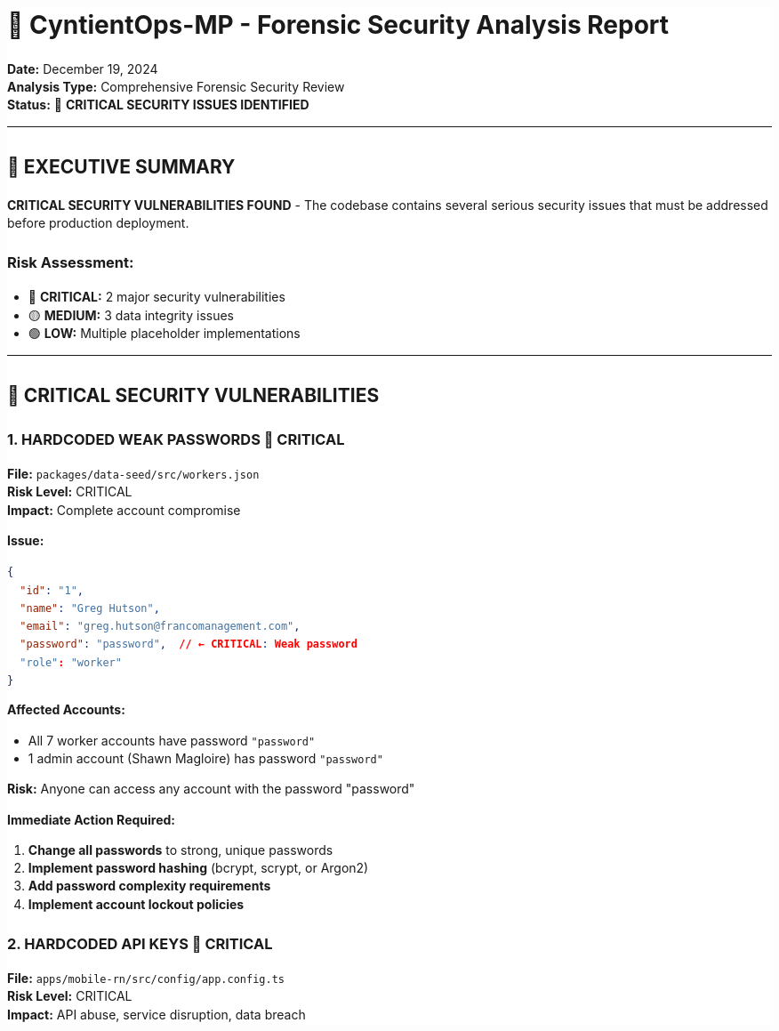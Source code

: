 # 🚨 CyntientOps-MP - Forensic Security Analysis Report

**Date:** December 19, 2024  
**Analysis Type:** Comprehensive Forensic Security Review  
**Status:** 🔴 **CRITICAL SECURITY ISSUES IDENTIFIED**

---

## 🚨 **EXECUTIVE SUMMARY**

**CRITICAL SECURITY VULNERABILITIES FOUND** - The codebase contains several serious security issues that must be addressed before production deployment.

### **Risk Assessment:**
- 🔴 **CRITICAL:** 2 major security vulnerabilities
- 🟡 **MEDIUM:** 3 data integrity issues  
- 🟢 **LOW:** Multiple placeholder implementations

---

## 🔴 **CRITICAL SECURITY VULNERABILITIES**

### **1. HARDCODED WEAK PASSWORDS** 🔴 **CRITICAL**
**File:** `packages/data-seed/src/workers.json`  
**Risk Level:** CRITICAL  
**Impact:** Complete account compromise

**Issue:**
```json
{
  "id": "1",
  "name": "Greg Hutson",
  "email": "greg.hutson@francomanagement.com",
  "password": "password",  // ← CRITICAL: Weak password
  "role": "worker"
}
```

**Affected Accounts:**
- All 7 worker accounts have password `"password"`
- 1 admin account (Shawn Magloire) has password `"password"`

**Risk:** Anyone can access any account with the password "password"

**Immediate Action Required:**
1. **Change all passwords** to strong, unique passwords
2. **Implement password hashing** (bcrypt, scrypt, or Argon2)
3. **Add password complexity requirements**
4. **Implement account lockout policies**

### **2. HARDCODED API KEYS** 🔴 **CRITICAL**
**File:** `apps/mobile-rn/src/config/app.config.ts`  
**Risk Level:** CRITICAL  
**Impact:** API abuse, service disruption, data breach
